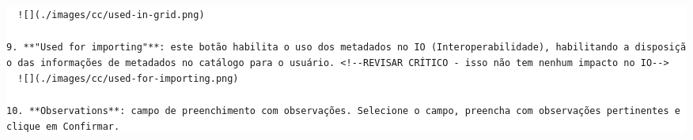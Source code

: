       ![](./images/cc/used-in-grid.png)

    9. **"Used for importing"**: este botão habilita o uso dos metadados no IO (Interoperabilidade), habilitando a disposição das informações de metadados no catálogo para o usuário. <!--REVISAR CRÍTICO - isso não tem nenhum impacto no IO-->
      ![](./images/cc/used-for-importing.png)

    10. **Observations**: campo de preenchimento com observações. Selecione o campo, preencha com observações pertinentes e clique em Confirmar.
